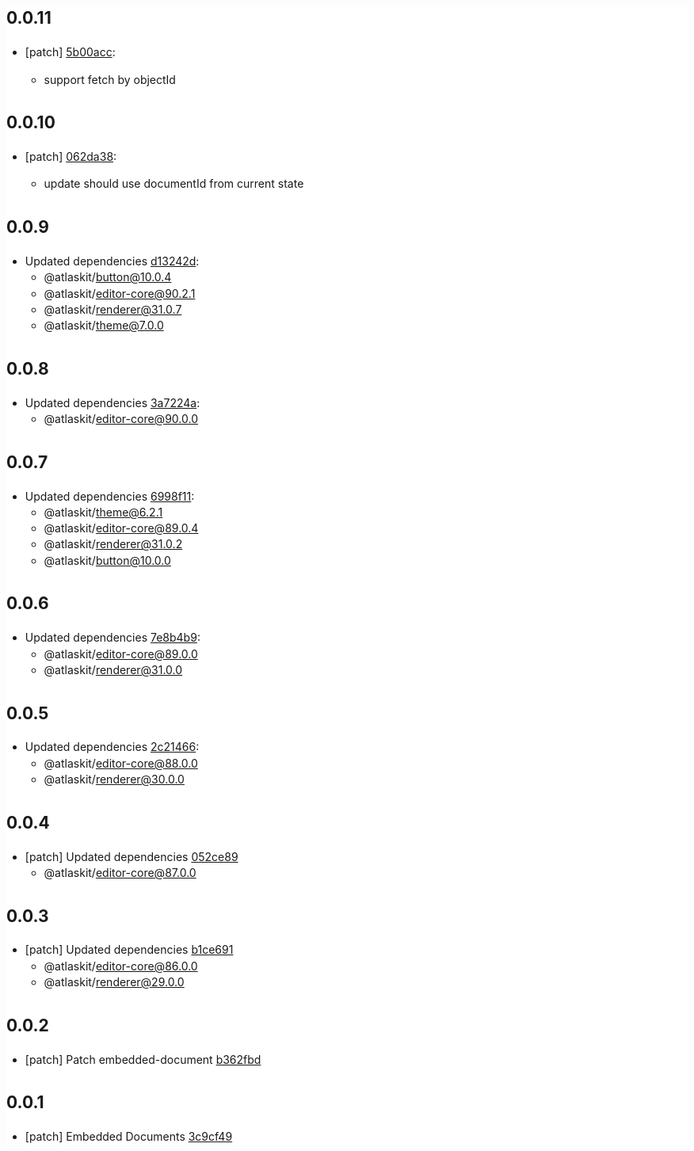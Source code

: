 ## 0.0.11
- [patch] [5b00acc](https://bitbucket.org/atlassian/atlaskit-mk-2/commits/5b00acc):

  - support fetch by objectId

## 0.0.10
- [patch] [062da38](https://bitbucket.org/atlassian/atlaskit-mk-2/commits/062da38):

  - update should use documentId from current state

## 0.0.9
- Updated dependencies [d13242d](https://bitbucket.org/atlassian/atlaskit-mk-2/commits/d13242d):
  - @atlaskit/button@10.0.4
  - @atlaskit/editor-core@90.2.1
  - @atlaskit/renderer@31.0.7
  - @atlaskit/theme@7.0.0

## 0.0.8
- Updated dependencies [3a7224a](https://bitbucket.org/atlassian/atlaskit-mk-2/commits/3a7224a):
  - @atlaskit/editor-core@90.0.0

## 0.0.7
- Updated dependencies [6998f11](https://bitbucket.org/atlassian/atlaskit-mk-2/commits/6998f11):
  - @atlaskit/theme@6.2.1
  - @atlaskit/editor-core@89.0.4
  - @atlaskit/renderer@31.0.2
  - @atlaskit/button@10.0.0

## 0.0.6
- Updated dependencies [7e8b4b9](https://bitbucket.org/atlassian/atlaskit-mk-2/commits/7e8b4b9):
  - @atlaskit/editor-core@89.0.0
  - @atlaskit/renderer@31.0.0

## 0.0.5
- Updated dependencies [2c21466](https://bitbucket.org/atlassian/atlaskit-mk-2/commits/2c21466):
  - @atlaskit/editor-core@88.0.0
  - @atlaskit/renderer@30.0.0

## 0.0.4
- [patch] Updated dependencies [052ce89](https://bitbucket.org/atlassian/atlaskit-mk-2/commits/052ce89)
  - @atlaskit/editor-core@87.0.0

## 0.0.3
- [patch] Updated dependencies [b1ce691](https://bitbucket.org/atlassian/atlaskit-mk-2/commits/b1ce691)
  - @atlaskit/editor-core@86.0.0
  - @atlaskit/renderer@29.0.0

## 0.0.2
- [patch] Patch embedded-document [b362fbd](https://bitbucket.org/atlassian/atlaskit-mk-2/commits/b362fbd)

## 0.0.1
- [patch] Embedded Documents [3c9cf49](https://bitbucket.org/atlassian/atlaskit-mk-2/commits/3c9cf49)

